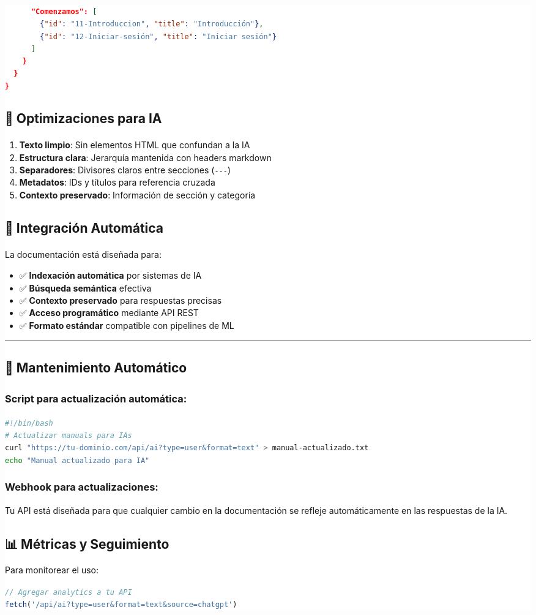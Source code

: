 ```json
      "Comenzamos": [
        {"id": "11-Introduccion", "title": "Introducción"},
        {"id": "12-Iniciar-sesión", "title": "Iniciar sesión"}
      ]
    }
  }
}
```

## 🎯 **Optimizaciones para IA**

1. **Texto limpio**: Sin elementos HTML que confundan a la IA
2. **Estructura clara**: Jerarquía mantenida con headers markdown
3. **Separadores**: Divisores claros entre secciones (`---`)
4. **Metadatos**: IDs y títulos para referencia cruzada
5. **Contexto preservado**: Información de sección y categoría

## 🔧 **Integración Automática**

La documentación está diseñada para:
- ✅ **Indexación automática** por sistemas de IA
- ✅ **Búsqueda semántica** efectiva
- ✅ **Contexto preservado** para respuestas precisas
- ✅ **Acceso programático** mediante API REST
- ✅ **Formato estándar** compatible con pipelines de ML

---

## 🔄 **Mantenimiento Automático**

### **Script para actualización automática:**

```bash
#!/bin/bash
# Actualizar manuals para IAs
curl "https://tu-dominio.com/api/ai?type=user&format=text" > manual-actualizado.txt
echo "Manual actualizado para IA"
```

### **Webhook para actualizaciones:**

Tu API está diseñada para que cualquier cambio en la documentación se refleje automáticamente en las respuestas de la IA.

## 📊 **Métricas y Seguimiento**

Para monitorear el uso:

```javascript
// Agregar analytics a tu API
fetch('/api/ai?type=user&format=text&source=chatgpt')
```
